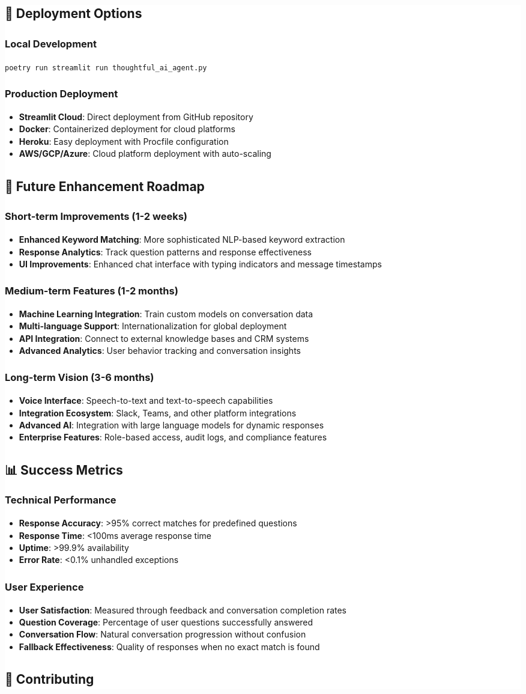 ## 🚀 Deployment Options

### Local Development
```bash
poetry run streamlit run thoughtful_ai_agent.py
```

### Production Deployment
- **Streamlit Cloud**: Direct deployment from GitHub repository
- **Docker**: Containerized deployment for cloud platforms
- **Heroku**: Easy deployment with Procfile configuration
- **AWS/GCP/Azure**: Cloud platform deployment with auto-scaling

## 🔮 Future Enhancement Roadmap

### Short-term Improvements (1-2 weeks)
- **Enhanced Keyword Matching**: More sophisticated NLP-based keyword extraction
- **Response Analytics**: Track question patterns and response effectiveness
- **UI Improvements**: Enhanced chat interface with typing indicators and message timestamps

### Medium-term Features (1-2 months)
- **Machine Learning Integration**: Train custom models on conversation data
- **Multi-language Support**: Internationalization for global deployment
- **API Integration**: Connect to external knowledge bases and CRM systems
- **Advanced Analytics**: User behavior tracking and conversation insights

### Long-term Vision (3-6 months)
- **Voice Interface**: Speech-to-text and text-to-speech capabilities
- **Integration Ecosystem**: Slack, Teams, and other platform integrations
- **Advanced AI**: Integration with large language models for dynamic responses
- **Enterprise Features**: Role-based access, audit logs, and compliance features

## 📊 Success Metrics

### Technical Performance
- **Response Accuracy**: >95% correct matches for predefined questions
- **Response Time**: <100ms average response time
- **Uptime**: >99.9% availability
- **Error Rate**: <0.1% unhandled exceptions

### User Experience
- **User Satisfaction**: Measured through feedback and conversation completion rates
- **Question Coverage**: Percentage of user questions successfully answered
- **Conversation Flow**: Natural conversation progression without confusion
- **Fallback Effectiveness**: Quality of responses when no exact match is found

## 🤝 Contributing
